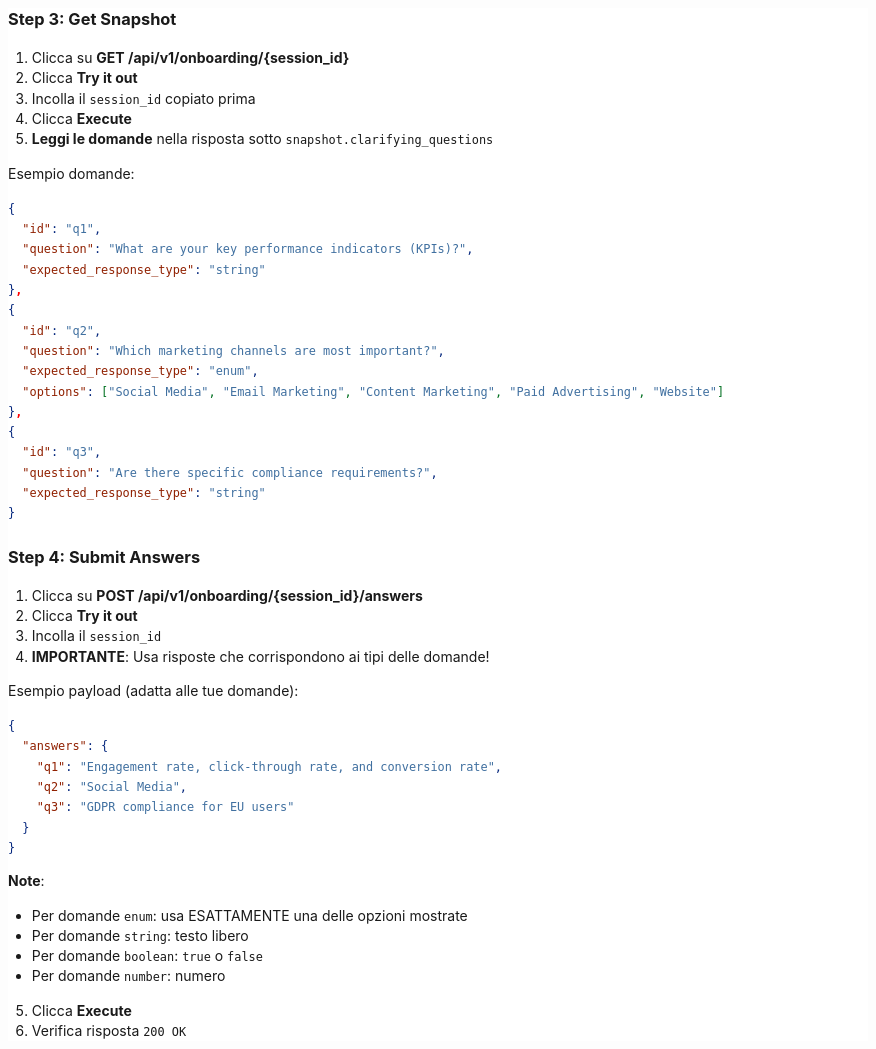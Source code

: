 ### Step 3: Get Snapshot

1. Clicca su **GET /api/v1/onboarding/{session_id}**
2. Clicca **Try it out**
3. Incolla il `session_id` copiato prima
4. Clicca **Execute**
5. **Leggi le domande** nella risposta sotto `snapshot.clarifying_questions`

Esempio domande:
```json
{
  "id": "q1",
  "question": "What are your key performance indicators (KPIs)?",
  "expected_response_type": "string"
},
{
  "id": "q2",
  "question": "Which marketing channels are most important?",
  "expected_response_type": "enum",
  "options": ["Social Media", "Email Marketing", "Content Marketing", "Paid Advertising", "Website"]
},
{
  "id": "q3",
  "question": "Are there specific compliance requirements?",
  "expected_response_type": "string"
}
```

### Step 4: Submit Answers

1. Clicca su **POST /api/v1/onboarding/{session_id}/answers**
2. Clicca **Try it out**
3. Incolla il `session_id`
4. **IMPORTANTE**: Usa risposte che corrispondono ai tipi delle domande!

Esempio payload (adatta alle tue domande):
```json
{
  "answers": {
    "q1": "Engagement rate, click-through rate, and conversion rate",
    "q2": "Social Media",
    "q3": "GDPR compliance for EU users"
  }
}
```

**Note**:
- Per domande `enum`: usa ESATTAMENTE una delle opzioni mostrate
- Per domande `string`: testo libero
- Per domande `boolean`: `true` o `false`
- Per domande `number`: numero

5. Clicca **Execute**
6. Verifica risposta `200 OK`
